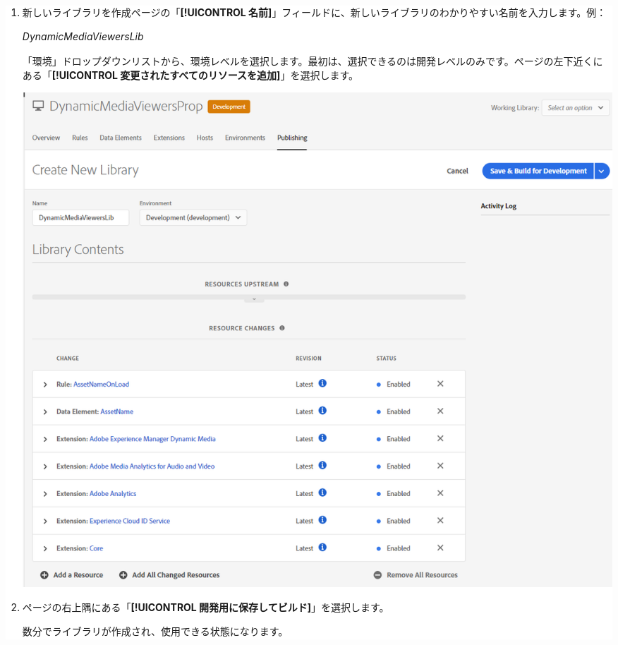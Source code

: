 1. 新しいライブラリを作成ページの「**[!UICONTROL 名前]**」フィールドに、新しいライブラリのわかりやすい名前を入力します。例：

   *DynamicMediaViewersLib*

   「環境」ドロップダウンリストから、環境レベルを選択します。最初は、選択できるのは開発レベルのみです。ページの左下近くにある「**[!UICONTROL 変更されたすべてのリソースを追加]**」を選択します。

   ![image2019-7-15_14-49-41](assets/image2019-7-15_14-49-41.png)

1. ページの右上隅にある「**[!UICONTROL 開発用に保存してビルド]**」を選択します。

   数分でライブラリが作成され、使用できる状態になります。

